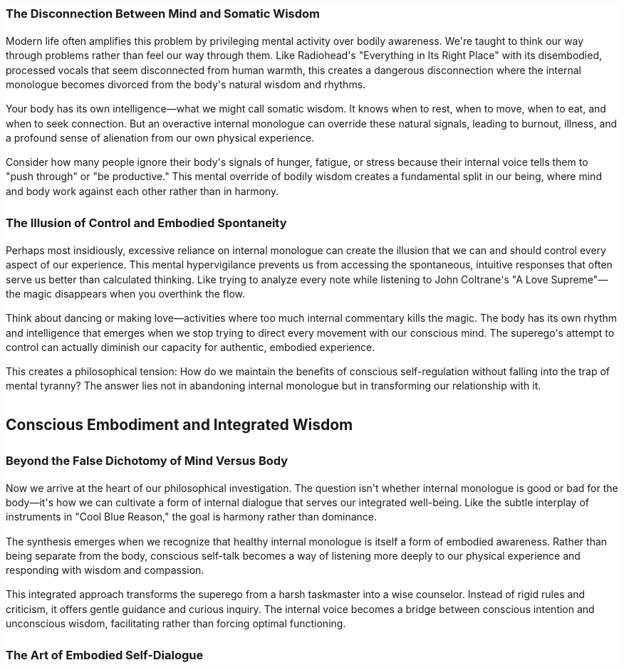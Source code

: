 ### The Disconnection Between Mind and Somatic Wisdom

Modern life often amplifies this problem by privileging mental activity over bodily awareness. We're taught to think our way through problems rather than feel our way through them. Like Radiohead's "Everything in Its Right Place" with its disembodied, processed vocals that seem disconnected from human warmth, this creates a dangerous disconnection where the internal monologue becomes divorced from the body's natural wisdom and rhythms.

Your body has its own intelligence—what we might call somatic wisdom. It knows when to rest, when to move, when to eat, and when to seek connection. But an overactive internal monologue can override these natural signals, leading to burnout, illness, and a profound sense of alienation from our own physical experience.

Consider how many people ignore their body's signals of hunger, fatigue, or stress because their internal voice tells them to "push through" or "be productive." This mental override of bodily wisdom creates a fundamental split in our being, where mind and body work against each other rather than in harmony.

### The Illusion of Control and Embodied Spontaneity

Perhaps most insidiously, excessive reliance on internal monologue can create the illusion that we can and should control every aspect of our experience. This mental hypervigilance prevents us from accessing the spontaneous, intuitive responses that often serve us better than calculated thinking. Like trying to analyze every note while listening to John Coltrane's "A Love Supreme"—the magic disappears when you overthink the flow.

Think about dancing or making love—activities where too much internal commentary kills the magic. The body has its own rhythm and intelligence that emerges when we stop trying to direct every movement with our conscious mind. The superego's attempt to control can actually diminish our capacity for authentic, embodied experience.

This creates a philosophical tension: How do we maintain the benefits of conscious self-regulation without falling into the trap of mental tyranny? The answer lies not in abandoning internal monologue but in transforming our relationship with it.

## Conscious Embodiment and Integrated Wisdom

### Beyond the False Dichotomy of Mind Versus Body

Now we arrive at the heart of our philosophical investigation. The question isn't whether internal monologue is good or bad for the body—it's how we can cultivate a form of internal dialogue that serves our integrated well-being. Like the subtle interplay of instruments in "Cool Blue Reason," the goal is harmony rather than dominance.

The synthesis emerges when we recognize that healthy internal monologue is itself a form of embodied awareness. Rather than being separate from the body, conscious self-talk becomes a way of listening more deeply to our physical experience and responding with wisdom and compassion.

This integrated approach transforms the superego from a harsh taskmaster into a wise counselor. Instead of rigid rules and criticism, it offers gentle guidance and curious inquiry. The internal voice becomes a bridge between conscious intention and unconscious wisdom, facilitating rather than forcing optimal functioning.

### The Art of Embodied Self-Dialogue

